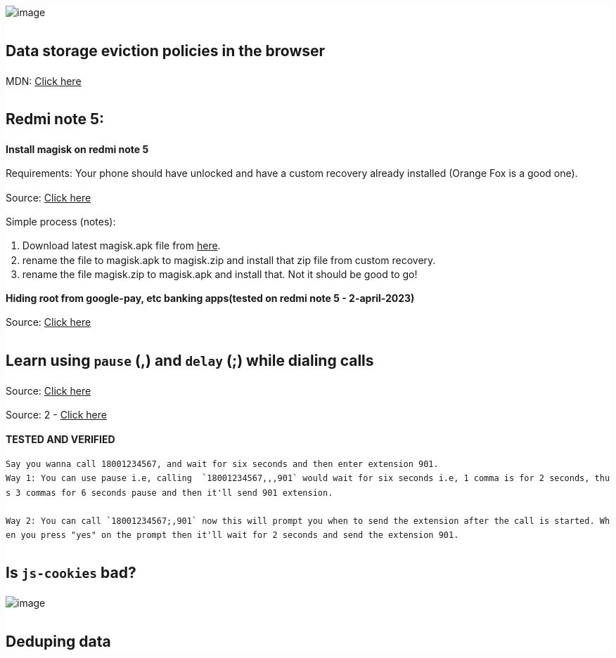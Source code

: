 ![image](https://user-images.githubusercontent.com/31458531/236353211-380a1136-52c4-4210-9643-d88220248490.png)

##  Data storage eviction policies in the browser

MDN: [Click here](https://developer.mozilla.org/en-US/docs/Web/API/Storage_API/Storage_quotas_and_eviction_criteria)

## Redmi note 5:

**Install magisk on redmi note 5**

Requirements: Your phone should have unlocked and have a custom recovery already installed (Orange Fox is a good one).

Source: [Click here](https://www.youtube.com/watch?v=__5EmISEj2g)

Simple process (notes):

1. Download latest magisk.apk file from [here](https://github.com/topjohnwu/Magisk/releases).
2. rename the file to magisk.apk to magisk.zip and install that zip file from custom recovery.
3. rename the file magisk.zip to magisk.apk and install that. Not it should be good to go!

**Hiding root from google-pay, etc banking apps(tested on redmi note 5 - 2-april-2023)**

Source: [Click here](https://www.youtube.com/watch?v=gbR44Pxb-64)

## Learn using `pause` (,) and `delay` (;) while dialing calls

Source: [Click here](https://www.computerhope.com/tips/tip232.htm#:~:text=Each%20comma%20entered%20creates%20a,901%22%20on%20your%20cell%20phone.)

Source: 2 - [Click here](https://www.quora.com/What-add-2-second-pause-feature-do-in-android-dialer)

**TESTED AND VERIFIED**

```txt
Say you wanna call 18001234567, and wait for six seconds and then enter extension 901.
Way 1: You can use pause i.e, calling  `18001234567,,,901` would wait for six seconds i.e, 1 comma is for 2 seconds, thus 3 commas for 6 seconds pause and then it'll send 901 extension.

Way 2: You can call `18001234567;,901` now this will prompt you when to send the extension after the call is started. When you press "yes" on the prompt then it'll wait for 2 seconds and send the extension 901.
````


## Is `js-cookies` bad?

![image](https://user-images.githubusercontent.com/31458531/229240204-d07c03cc-74e6-4395-a3f9-2ea96768ac04.png)


## Deduping data
